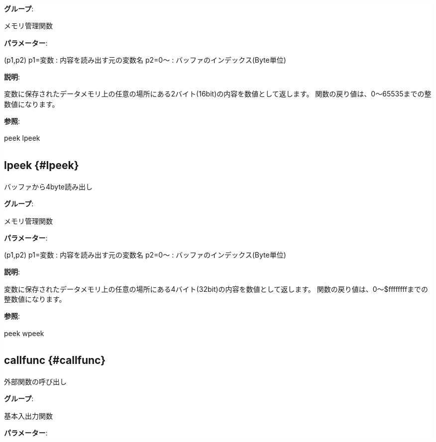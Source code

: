 __グループ__:

メモリ管理関数

__パラメーター__:

(p1,p2)
p1=変数 : 内容を読み出す元の変数名
p2=0〜  : バッファのインデックス(Byte単位)


__説明__:

変数に保存されたデータメモリ上の任意の場所にある2バイト(16bit)の内容を数値として返します。
関数の戻り値は、0〜65535までの整数値になります。


__参照__:

peek
lpeek




## lpeek {#lpeek}

バッファから4byte読み出し

__グループ__:

メモリ管理関数

__パラメーター__:

(p1,p2)
p1=変数 : 内容を読み出す元の変数名
p2=0〜  : バッファのインデックス(Byte単位)


__説明__:

変数に保存されたデータメモリ上の任意の場所にある4バイト(32bit)の内容を数値として返します。
関数の戻り値は、0〜$ffffffffまでの整数値になります。


__参照__:

peek
wpeek




## callfunc {#callfunc}

外部関数の呼び出し

__グループ__:

基本入出力関数

__パラメーター__:
